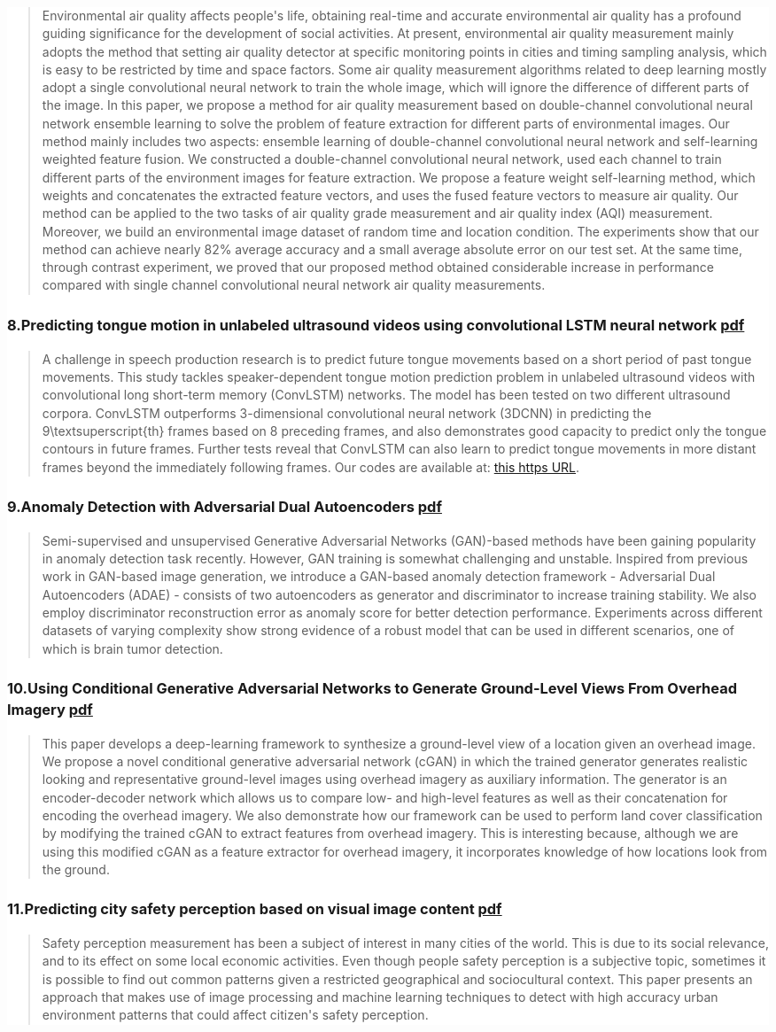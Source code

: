 >  Environmental air quality affects people&#39;s life, obtaining real-time and accurate environmental air quality has a profound guiding significance for the development of social activities. At present, environmental air quality measurement mainly adopts the method that setting air quality detector at specific monitoring points in cities and timing sampling analysis, which is easy to be restricted by time and space factors. Some air quality measurement algorithms related to deep learning mostly adopt a single convolutional neural network to train the whole image, which will ignore the difference of different parts of the image. In this paper, we propose a method for air quality measurement based on double-channel convolutional neural network ensemble learning to solve the problem of feature extraction for different parts of environmental images. Our method mainly includes two aspects: ensemble learning of double-channel convolutional neural network and self-learning weighted feature fusion. We constructed a double-channel convolutional neural network, used each channel to train different parts of the environment images for feature extraction. We propose a feature weight self-learning method, which weights and concatenates the extracted feature vectors, and uses the fused feature vectors to measure air quality. Our method can be applied to the two tasks of air quality grade measurement and air quality index (AQI) measurement. Moreover, we build an environmental image dataset of random time and location condition. The experiments show that our method can achieve nearly 82% average accuracy and a small average absolute error on our test set. At the same time, through contrast experiment, we proved that our proposed method obtained considerable increase in performance compared with single channel convolutional neural network air quality measurements. 
### 8.Predicting tongue motion in unlabeled ultrasound videos using convolutional LSTM neural network  [ pdf ](https://arxiv.org/pdf/1902.06927.pdf)
>  A challenge in speech production research is to predict future tongue movements based on a short period of past tongue movements. This study tackles speaker-dependent tongue motion prediction problem in unlabeled ultrasound videos with convolutional long short-term memory (ConvLSTM) networks. The model has been tested on two different ultrasound corpora. ConvLSTM outperforms 3-dimensional convolutional neural network (3DCNN) in predicting the 9\textsuperscript{th} frames based on 8 preceding frames, and also demonstrates good capacity to predict only the tongue contours in future frames. Further tests reveal that ConvLSTM can also learn to predict tongue movements in more distant frames beyond the immediately following frames. Our codes are available at: <a href="https://github.com/shuiliwanwu/ConvLstm-ultrasound-videos">this https URL</a>. 
### 9.Anomaly Detection with Adversarial Dual Autoencoders  [ pdf ](https://arxiv.org/pdf/1902.06924.pdf)
>  Semi-supervised and unsupervised Generative Adversarial Networks (GAN)-based methods have been gaining popularity in anomaly detection task recently. However, GAN training is somewhat challenging and unstable. Inspired from previous work in GAN-based image generation, we introduce a GAN-based anomaly detection framework - Adversarial Dual Autoencoders (ADAE) - consists of two autoencoders as generator and discriminator to increase training stability. We also employ discriminator reconstruction error as anomaly score for better detection performance. Experiments across different datasets of varying complexity show strong evidence of a robust model that can be used in different scenarios, one of which is brain tumor detection. 
### 10.Using Conditional Generative Adversarial Networks to Generate Ground-Level Views From Overhead Imagery  [ pdf ](https://arxiv.org/pdf/1902.06923.pdf)
>  This paper develops a deep-learning framework to synthesize a ground-level view of a location given an overhead image. We propose a novel conditional generative adversarial network (cGAN) in which the trained generator generates realistic looking and representative ground-level images using overhead imagery as auxiliary information. The generator is an encoder-decoder network which allows us to compare low- and high-level features as well as their concatenation for encoding the overhead imagery. We also demonstrate how our framework can be used to perform land cover classification by modifying the trained cGAN to extract features from overhead imagery. This is interesting because, although we are using this modified cGAN as a feature extractor for overhead imagery, it incorporates knowledge of how locations look from the ground. 
### 11.Predicting city safety perception based on visual image content  [ pdf ](https://arxiv.org/pdf/1902.06871.pdf)
>  Safety perception measurement has been a subject of interest in many cities of the world. This is due to its social relevance, and to its effect on some local economic activities. Even though people safety perception is a subjective topic, sometimes it is possible to find out common patterns given a restricted geographical and sociocultural context. This paper presents an approach that makes use of image processing and machine learning techniques to detect with high accuracy urban environment patterns that could affect citizen&#39;s safety perception. 